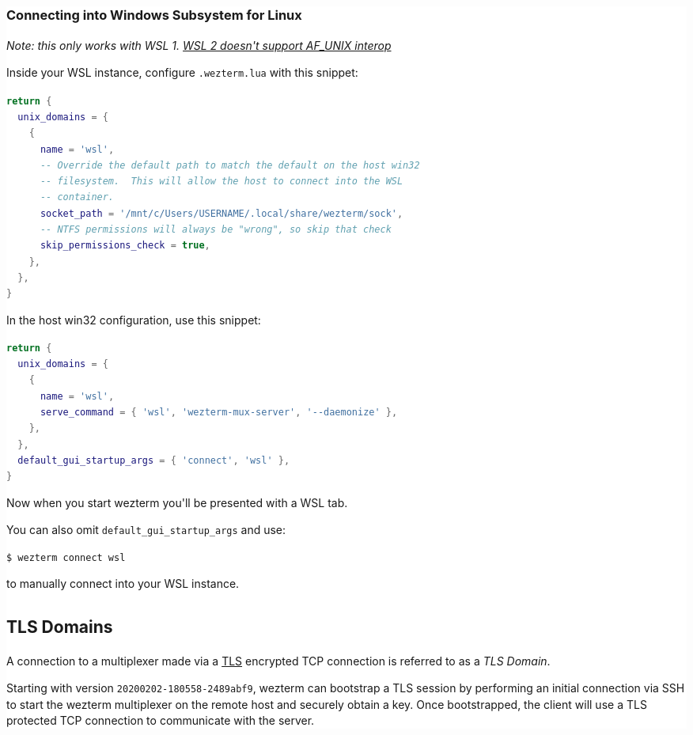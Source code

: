### Connecting into Windows Subsystem for Linux

*Note: this only works with WSL 1. [WSL 2 doesn't support AF_UNIX interop](https://github.com/microsoft/WSL/issues/5961)*

Inside your WSL instance, configure `.wezterm.lua` with this snippet:

```lua
return {
  unix_domains = {
    {
      name = 'wsl',
      -- Override the default path to match the default on the host win32
      -- filesystem.  This will allow the host to connect into the WSL
      -- container.
      socket_path = '/mnt/c/Users/USERNAME/.local/share/wezterm/sock',
      -- NTFS permissions will always be "wrong", so skip that check
      skip_permissions_check = true,
    },
  },
}
```

In the host win32 configuration, use this snippet:

```lua
return {
  unix_domains = {
    {
      name = 'wsl',
      serve_command = { 'wsl', 'wezterm-mux-server', '--daemonize' },
    },
  },
  default_gui_startup_args = { 'connect', 'wsl' },
}
```

Now when you start wezterm you'll be presented with a WSL tab.

You can also omit `default_gui_startup_args` and use:

```bash
$ wezterm connect wsl
```

to manually connect into your WSL instance.

## TLS Domains

A connection to a multiplexer made via a [TLS](https://en.wikipedia.org/wiki/Transport_Layer_Security)
encrypted TCP connection is referred to as a *TLS Domain*.

Starting with version `20200202-180558-2489abf9`, wezterm can bootstrap a TLS
session by performing an initial connection via SSH to start the wezterm
multiplexer on the remote host and securely obtain a key.  Once bootstrapped,
the client will use a TLS protected TCP connection to communicate with the
server.
